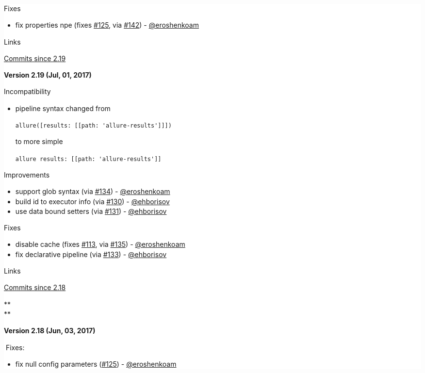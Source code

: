 Fixes

-   fix properties npe
    (fixes [\#125](https://github.com/jenkinsci/allure-plugin/issues/125),
    via [\#142](https://github.com/jenkinsci/allure-plugin/pull/142))
    - [@eroshenkoam](https://wiki.jenkins.io/display/JENKINS/Allure+Plugin)

Links

[Commits since
2.19](https://github.com/jenkinsci/allure-plugin/compare/2.19...2.20)

**Version 2.19 (Jul, 01, 2017)**

Incompatibility

-   pipeline syntax changed from

        allure([results: [[path: 'allure-results']]])

    to more simple

        allure results: [[path: 'allure-results']]

Improvements

-   support glob syntax
    (via [\#134](https://github.com/jenkinsci/allure-plugin/pull/134))
    - [@eroshenkoam](https://wiki.jenkins.io/display/JENKINS/Allure+Plugin)
-   build id to executor info
    (via [\#130](https://github.com/jenkinsci/allure-plugin/pull/130))
    - [@ehborisov](https://wiki.jenkins.io/display/JENKINS/Allure+Plugin)
-   use data bound setters
    (via [\#131](https://github.com/jenkinsci/allure-plugin/pull/131))
    - [@ehborisov](https://wiki.jenkins.io/display/JENKINS/Allure+Plugin)

Fixes

-   disable cache
    (fixes [\#113](https://github.com/jenkinsci/allure-plugin/issues/113),
    via [\#135](https://github.com/jenkinsci/allure-plugin/pull/135))
    - [@eroshenkoam](https://wiki.jenkins.io/display/JENKINS/Allure+Plugin)
-   fix declarative pipeline
    (via [\#133](https://github.com/jenkinsci/allure-plugin/pull/133))
    - [@ehborisov](https://wiki.jenkins.io/display/JENKINS/Allure+Plugin)

Links

[Commits since
2.18](https://github.com/jenkinsci/allure-plugin/compare/2.18...2.19)

**  
**

**Version 2.18 (Jun, 03, 2017)**

 Fixes:

-   fix null config parameters
    ([\#125](https://github.com/jenkinsci/allure-plugin/issues/125))
    - [@eroshenkoam](https://wiki.jenkins.io/display/JENKINS/Allure+Plugin)
